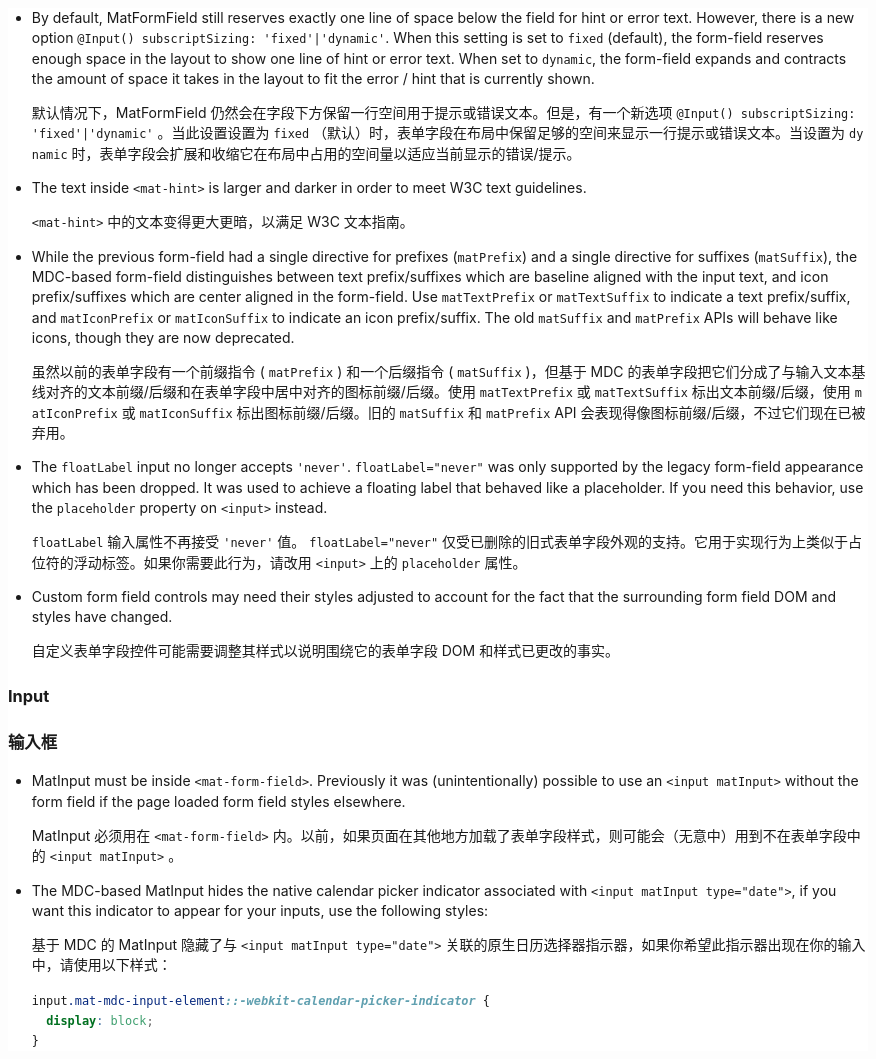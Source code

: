 * By default, MatFormField still reserves exactly one line of space below the field for hint or
  error text. However, there is a new option `@Input() subscriptSizing: 'fixed'|'dynamic'`. When
  this setting is set to `fixed` \(default\), the form-field reserves enough space in the layout to
  show one line of hint or error text. When set to `dynamic`, the form-field expands and contracts
  the amount of space it takes in the layout to fit the error / hint that is currently shown.

  默认情况下，MatFormField 仍然会在字段下方保留一行空间用于提示或错误文本。但是，有一个新选项 `@Input() subscriptSizing: 'fixed'|'dynamic'` 。当此设置设置为 `fixed` （默认）时，表单字段在布局中保留足够的空间来显示一行提示或错误文本。当设置为 `dynamic` 时，表单字段会扩展和收缩它在布局中占用的空间量以适应当前显示的错误/提示。

* The text inside `<mat-hint>` is larger and darker in order to meet W3C text guidelines.

  `<mat-hint>` 中的文本变得更大更暗，以满足 W3C 文本指南。

* While the previous form-field had a single directive for prefixes \(`matPrefix`\) and a single
  directive for suffixes \(`matSuffix`\), the MDC-based form-field distinguishes between text
  prefix/suffixes which are baseline aligned with the input text, and icon prefix/suffixes which are
  center aligned in the form-field. Use `matTextPrefix` or `matTextSuffix` to indicate a text
  prefix/suffix, and `matIconPrefix` or `matIconSuffix` to indicate an icon prefix/suffix. The old
  `matSuffix` and `matPrefix` APIs will behave like icons, though they are now deprecated.

  虽然以前的表单字段有一个前缀指令 \( `matPrefix` \) 和一个后缀指令 \( `matSuffix` \)，但基于 MDC 的表单字段把它们分成了与输入文本基线对齐的文本前缀/后缀和在表单字段中居中对齐的图标前缀/后缀。使用 `matTextPrefix` 或 `matTextSuffix` 标出文本前缀/后缀，使用 `matIconPrefix` 或 `matIconSuffix` 标出图标前缀/后缀。旧的 `matSuffix` 和 `matPrefix` API 会表现得像图标前缀/后缀，不过它们现在已被弃用。

* The `floatLabel` input no longer accepts `'never'`. `floatLabel="never"` was only supported by the
  legacy form-field appearance which has been dropped. It was used to achieve a floating label that
  behaved like a placeholder. If you need this behavior, use the `placeholder` property on `<input>`
  instead.

  `floatLabel` 输入属性不再接受 `'never'` 值。 `floatLabel="never"` 仅受已删除的旧式表单字段外观的支持。它用于实现行为上类似于占位符的浮动标签。如果你需要此行为，请改用 `<input>` 上的 `placeholder` 属性。

* Custom form field controls may need their styles adjusted to account for the fact that the
  surrounding form field DOM and styles have changed.

  自定义表单字段控件可能需要调整其样式以说明围绕它的表单字段 DOM 和样式已更改的事实。

### Input

### 输入框

* MatInput must be inside `<mat-form-field>`. Previously it was \(unintentionally\) possible to use an
  `<input matInput>` without the form field if the page loaded form field styles elsewhere.

  MatInput 必须用在 `<mat-form-field>` 内。以前，如果页面在其他地方加载了表单字段样式，则可能会（无意中）用到不在表单字段中的 `<input matInput>` 。

* The MDC-based MatInput hides the native calendar picker indicator associated with
  `<input matInput type="date">`, if you want this indicator to appear for your inputs, use the
  following styles:

  基于 MDC 的 MatInput 隐藏了与 `<input matInput type="date">` 关联的原生日历选择器指示器，如果你希望此指示器出现在你的输入中，请使用以下样式：

  ```scss
  input.mat-mdc-input-element::-webkit-calendar-picker-indicator {
    display: block;
  }
  ```

